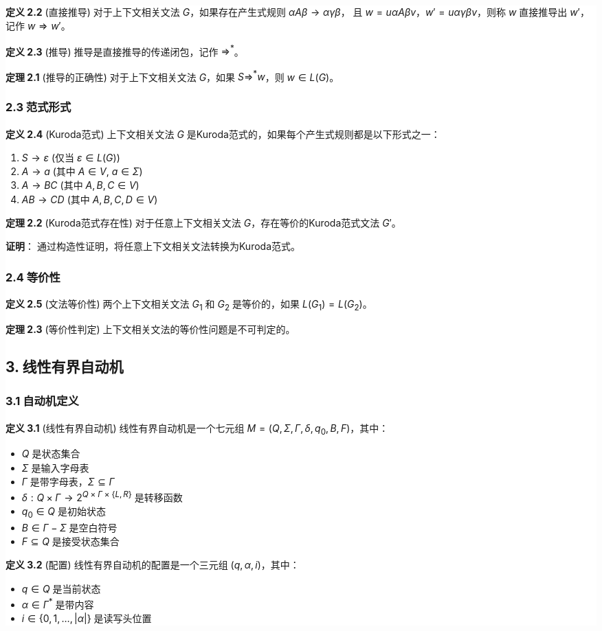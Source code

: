 **定义 2.2** (直接推导)
对于上下文相关文法 $G$，如果存在产生式规则 $\alpha A \beta \rightarrow \alpha \gamma \beta$，
且 $w = u\alpha A \beta v$，$w' = u\alpha \gamma \beta v$，则称 $w$ 直接推导出 $w'$，记作 $w \Rightarrow w'$。

**定义 2.3** (推导)
推导是直接推导的传递闭包，记作 $\Rightarrow^*$。

**定理 2.1** (推导的正确性)
对于上下文相关文法 $G$，如果 $S \Rightarrow^* w$，则 $w \in L(G)$。

### 2.3 范式形式

**定义 2.4** (Kuroda范式)
上下文相关文法 $G$ 是Kuroda范式的，如果每个产生式规则都是以下形式之一：

1. $S \rightarrow \varepsilon$ (仅当 $\varepsilon \in L(G)$)
2. $A \rightarrow a$ (其中 $A \in V$, $a \in \Sigma$)
3. $A \rightarrow BC$ (其中 $A, B, C \in V$)
4. $AB \rightarrow CD$ (其中 $A, B, C, D \in V$)

**定理 2.2** (Kuroda范式存在性)
对于任意上下文相关文法 $G$，存在等价的Kuroda范式文法 $G'$。

**证明**：
通过构造性证明，将任意上下文相关文法转换为Kuroda范式。

### 2.4 等价性

**定义 2.5** (文法等价性)
两个上下文相关文法 $G_1$ 和 $G_2$ 是等价的，如果 $L(G_1) = L(G_2)$。

**定理 2.3** (等价性判定)
上下文相关文法的等价性问题是不可判定的。

## 3. 线性有界自动机

### 3.1 自动机定义

**定义 3.1** (线性有界自动机)
线性有界自动机是一个七元组 $M = (Q, \Sigma, \Gamma, \delta, q_0, B, F)$，其中：

- $Q$ 是状态集合
- $\Sigma$ 是输入字母表
- $\Gamma$ 是带字母表，$\Sigma \subseteq \Gamma$
- $\delta: Q \times \Gamma \rightarrow 2^{Q \times \Gamma \times \{L, R\}}$ 是转移函数
- $q_0 \in Q$ 是初始状态
- $B \in \Gamma - \Sigma$ 是空白符号
- $F \subseteq Q$ 是接受状态集合

**定义 3.2** (配置)
线性有界自动机的配置是一个三元组 $(q, \alpha, i)$，其中：

- $q \in Q$ 是当前状态
- $\alpha \in \Gamma^*$ 是带内容
- $i \in \{0, 1, \ldots, |\alpha|\}$ 是读写头位置
